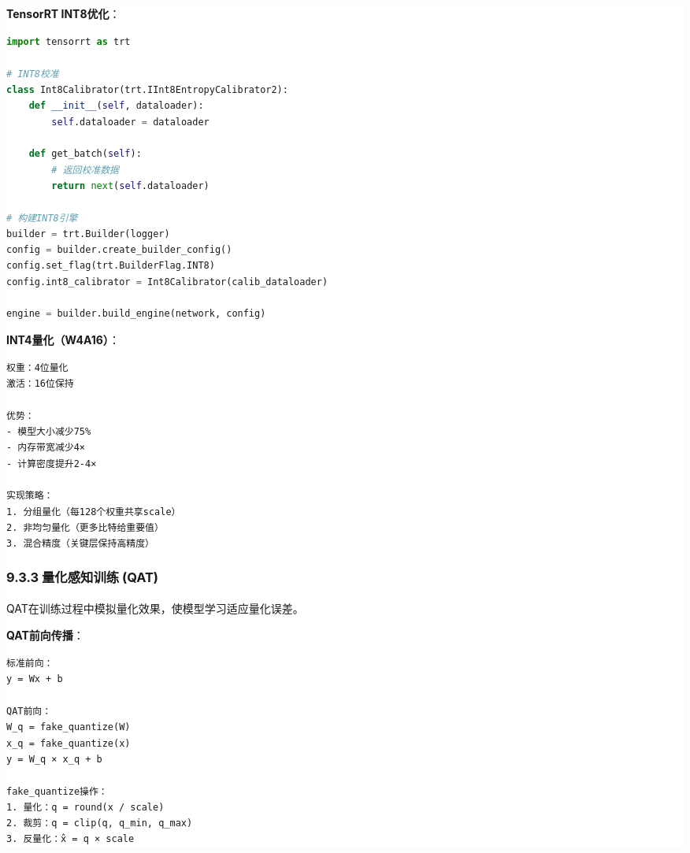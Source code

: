 **TensorRT INT8优化**：
```python
import tensorrt as trt

# INT8校准
class Int8Calibrator(trt.IInt8EntropyCalibrator2):
    def __init__(self, dataloader):
        self.dataloader = dataloader
        
    def get_batch(self):
        # 返回校准数据
        return next(self.dataloader)
    
# 构建INT8引擎
builder = trt.Builder(logger)
config = builder.create_builder_config()
config.set_flag(trt.BuilderFlag.INT8)
config.int8_calibrator = Int8Calibrator(calib_dataloader)

engine = builder.build_engine(network, config)
```

**INT4量化（W4A16）**：
```
权重：4位量化
激活：16位保持

优势：
- 模型大小减少75%
- 内存带宽减少4×
- 计算密度提升2-4×

实现策略：
1. 分组量化（每128个权重共享scale）
2. 非均匀量化（更多比特给重要值）
3. 混合精度（关键层保持高精度）
```

### 9.3.3 量化感知训练 (QAT)

QAT在训练过程中模拟量化效果，使模型学习适应量化误差。

**QAT前向传播**：
```
标准前向：
y = Wx + b

QAT前向：
W_q = fake_quantize(W)
x_q = fake_quantize(x)
y = W_q × x_q + b

fake_quantize操作：
1. 量化：q = round(x / scale)
2. 裁剪：q = clip(q, q_min, q_max)
3. 反量化：x̂ = q × scale
```
